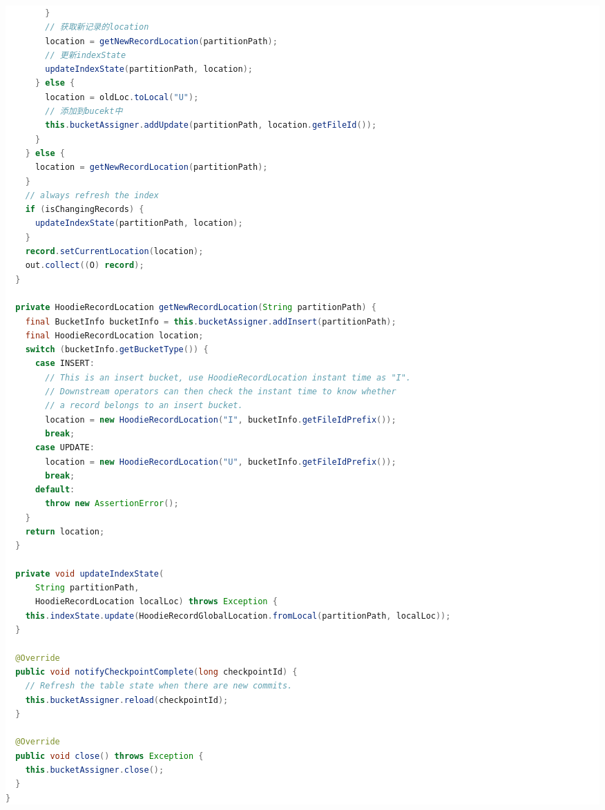 ```java
        }
       	// 获取新记录的location
        location = getNewRecordLocation(partitionPath);
        // 更新indexState
        updateIndexState(partitionPath, location);
      } else {
        location = oldLoc.toLocal("U");
        // 添加到bucekt中
        this.bucketAssigner.addUpdate(partitionPath, location.getFileId());
      }
    } else {
      location = getNewRecordLocation(partitionPath);
    }
    // always refresh the index
    if (isChangingRecords) {
      updateIndexState(partitionPath, location);
    }
    record.setCurrentLocation(location);
    out.collect((O) record);
  }

  private HoodieRecordLocation getNewRecordLocation(String partitionPath) {
    final BucketInfo bucketInfo = this.bucketAssigner.addInsert(partitionPath);
    final HoodieRecordLocation location;
    switch (bucketInfo.getBucketType()) {
      case INSERT:
        // This is an insert bucket, use HoodieRecordLocation instant time as "I".
        // Downstream operators can then check the instant time to know whether
        // a record belongs to an insert bucket.
        location = new HoodieRecordLocation("I", bucketInfo.getFileIdPrefix());
        break;
      case UPDATE:
        location = new HoodieRecordLocation("U", bucketInfo.getFileIdPrefix());
        break;
      default:
        throw new AssertionError();
    }
    return location;
  }

  private void updateIndexState(
      String partitionPath,
      HoodieRecordLocation localLoc) throws Exception {
    this.indexState.update(HoodieRecordGlobalLocation.fromLocal(partitionPath, localLoc));
  }

  @Override
  public void notifyCheckpointComplete(long checkpointId) {
    // Refresh the table state when there are new commits.
    this.bucketAssigner.reload(checkpointId);
  }

  @Override
  public void close() throws Exception {
    this.bucketAssigner.close();
  }
}
```
